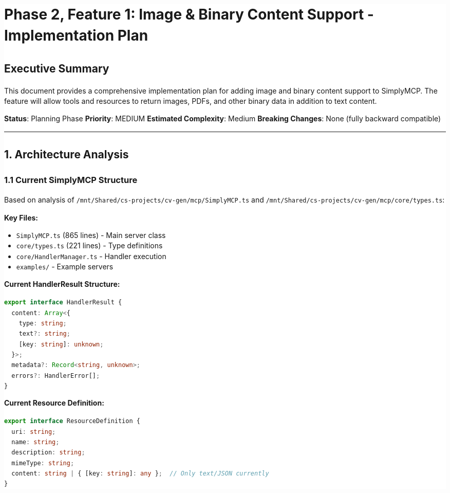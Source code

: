 # Phase 2, Feature 1: Image & Binary Content Support - Implementation Plan

## Executive Summary

This document provides a comprehensive implementation plan for adding image and binary content support to SimplyMCP. The feature will allow tools and resources to return images, PDFs, and other binary data in addition to text content.

**Status**: Planning Phase
**Priority**: MEDIUM
**Estimated Complexity**: Medium
**Breaking Changes**: None (fully backward compatible)

---

## 1. Architecture Analysis

### 1.1 Current SimplyMCP Structure

Based on analysis of `/mnt/Shared/cs-projects/cv-gen/mcp/SimplyMCP.ts` and `/mnt/Shared/cs-projects/cv-gen/mcp/core/types.ts`:

**Key Files:**
- `SimplyMCP.ts` (865 lines) - Main server class
- `core/types.ts` (221 lines) - Type definitions
- `core/HandlerManager.ts` - Handler execution
- `examples/` - Example servers

**Current HandlerResult Structure:**
```typescript
export interface HandlerResult {
  content: Array<{
    type: string;
    text?: string;
    [key: string]: unknown;
  }>;
  metadata?: Record<string, unknown>;
  errors?: HandlerError[];
}
```

**Current Resource Definition:**
```typescript
export interface ResourceDefinition {
  uri: string;
  name: string;
  description: string;
  mimeType: string;
  content: string | { [key: string]: any };  // Only text/JSON currently
}
```
